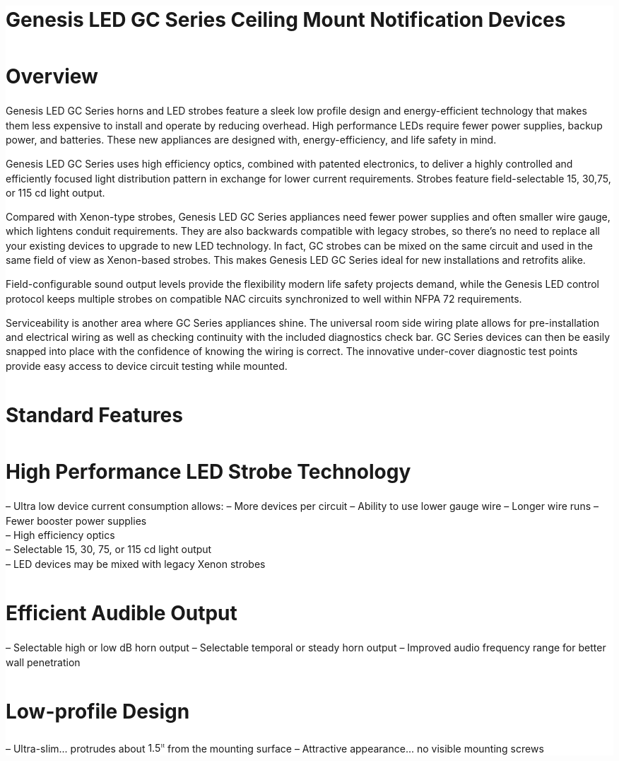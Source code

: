 # Genesis LED GC Series Ceiling Mount Notification Devices  

# Overview  

Genesis LED GC Series horns and LED strobes feature a sleek low profile design and energy-efficient technology that makes them less expensive to install and operate by reducing overhead. High performance LEDs require fewer power supplies, backup power, and batteries. These new appliances are designed with, energy-efficiency, and life safety in mind.  

Genesis LED GC Series uses high efficiency optics, combined with patented electronics, to deliver a highly controlled and efficiently focused light distribution pattern in exchange for lower current requirements. Strobes feature field-selectable 15, 30,75, or 115 cd light output.  

Compared with Xenon-type strobes, Genesis LED GC Series appliances need fewer power supplies and often smaller wire gauge, which lightens conduit requirements. They are also backwards compatible with legacy strobes, so there’s no need to replace all your existing devices to upgrade to new LED technology. In fact, GC strobes can be mixed on the same circuit and used in the same field of view as Xenon-based strobes. This makes Genesis LED GC Series ideal for new installations and retrofits alike.  

Field-configurable sound output levels provide the flexibility modern life safety projects demand, while the Genesis LED control protocol keeps multiple strobes on compatible NAC circuits synchronized to well within NFPA 72 requirements.  

Serviceability is another area where GC Series appliances shine. The universal room side wiring plate allows for pre-installation and electrical wiring as well as checking continuity with the included diagnostics check bar. GC Series devices can then be easily snapped into place with the confidence of knowing the wiring is correct. The innovative under-cover diagnostic test points provide easy access to device circuit testing while mounted.  

# Standard Features  

# High Performance LED Strobe Technology  

– Ultra low device current consumption allows: – More devices per circuit – Ability to use lower gauge wire – Longer wire runs – Fewer booster power supplies   
– High efficiency optics   
– Selectable 15, 30, 75, or 115 cd light output   
– LED devices may be mixed with legacy Xenon strobes  

# Efficient Audible Output  

– Selectable high or low dB horn output – Selectable temporal or steady horn output – Improved audio frequency range for better wall penetration  

# Low-profile Design  

– Ultra-slim... protrudes about $1.5^{\mathfrak{n}}$ from the mounting surface – Attractive appearance... no visible mounting screws  
